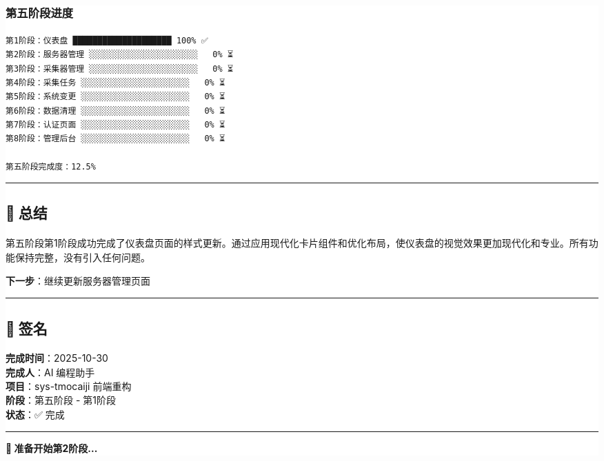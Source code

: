 ### 第五阶段进度
```
第1阶段：仪表盘 ████████████████████ 100% ✅
第2阶段：服务器管理 ░░░░░░░░░░░░░░░░░░░░░░   0% ⏳
第3阶段：采集器管理 ░░░░░░░░░░░░░░░░░░░░░░   0% ⏳
第4阶段：采集任务 ░░░░░░░░░░░░░░░░░░░░░░   0% ⏳
第5阶段：系统变更 ░░░░░░░░░░░░░░░░░░░░░░   0% ⏳
第6阶段：数据清理 ░░░░░░░░░░░░░░░░░░░░░░   0% ⏳
第7阶段：认证页面 ░░░░░░░░░░░░░░░░░░░░░░   0% ⏳
第8阶段：管理后台 ░░░░░░░░░░░░░░░░░░░░░░   0% ⏳

第五阶段完成度：12.5%
```

---

## 🎉 总结

第五阶段第1阶段成功完成了仪表盘页面的样式更新。通过应用现代化卡片组件和优化布局，使仪表盘的视觉效果更加现代化和专业。所有功能保持完整，没有引入任何问题。

**下一步**：继续更新服务器管理页面

---

## 📝 签名

**完成时间**：2025-10-30  
**完成人**：AI 编程助手  
**项目**：sys-tmocaiji 前端重构  
**阶段**：第五阶段 - 第1阶段  
**状态**：✅ 完成

---

**🚀 准备开始第2阶段...**
